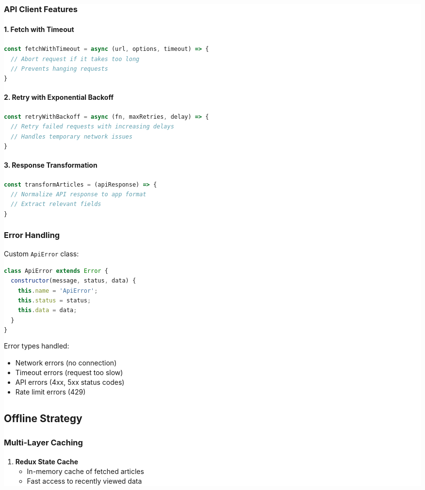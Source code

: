 ### API Client Features

#### 1. Fetch with Timeout
```javascript
const fetchWithTimeout = async (url, options, timeout) => {
  // Abort request if it takes too long
  // Prevents hanging requests
}
```

#### 2. Retry with Exponential Backoff
```javascript
const retryWithBackoff = async (fn, maxRetries, delay) => {
  // Retry failed requests with increasing delays
  // Handles temporary network issues
}
```

#### 3. Response Transformation
```javascript
const transformArticles = (apiResponse) => {
  // Normalize API response to app format
  // Extract relevant fields
}
```

### Error Handling

Custom `ApiError` class:
```javascript
class ApiError extends Error {
  constructor(message, status, data) {
    this.name = 'ApiError';
    this.status = status;
    this.data = data;
  }
}
```

Error types handled:
- Network errors (no connection)
- Timeout errors (request too slow)
- API errors (4xx, 5xx status codes)
- Rate limit errors (429)

## Offline Strategy

### Multi-Layer Caching

1. **Redux State Cache**
   - In-memory cache of fetched articles
   - Fast access to recently viewed data
